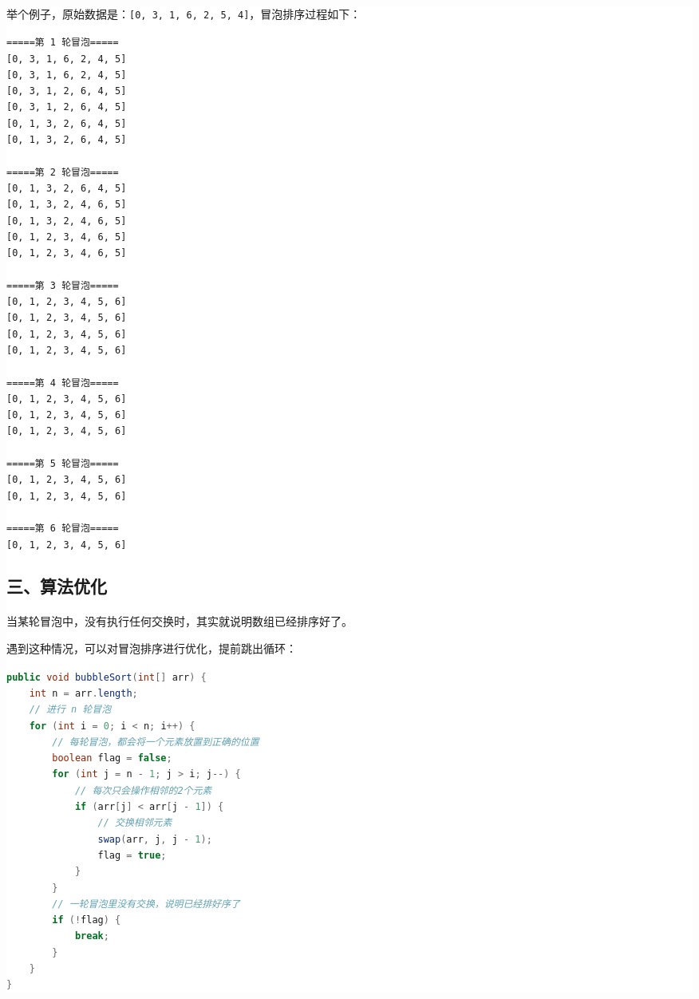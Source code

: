 举个例子，原始数据是：`[0, 3, 1, 6, 2, 5, 4]`，冒泡排序过程如下：

```sh
=====第 1 轮冒泡=====
[0, 3, 1, 6, 2, 4, 5]
[0, 3, 1, 6, 2, 4, 5]
[0, 3, 1, 2, 6, 4, 5]
[0, 3, 1, 2, 6, 4, 5]
[0, 1, 3, 2, 6, 4, 5]
[0, 1, 3, 2, 6, 4, 5]

=====第 2 轮冒泡=====
[0, 1, 3, 2, 6, 4, 5]
[0, 1, 3, 2, 4, 6, 5]
[0, 1, 3, 2, 4, 6, 5]
[0, 1, 2, 3, 4, 6, 5]
[0, 1, 2, 3, 4, 6, 5]

=====第 3 轮冒泡=====
[0, 1, 2, 3, 4, 5, 6]
[0, 1, 2, 3, 4, 5, 6]
[0, 1, 2, 3, 4, 5, 6]
[0, 1, 2, 3, 4, 5, 6]

=====第 4 轮冒泡=====
[0, 1, 2, 3, 4, 5, 6]
[0, 1, 2, 3, 4, 5, 6]
[0, 1, 2, 3, 4, 5, 6]

=====第 5 轮冒泡=====
[0, 1, 2, 3, 4, 5, 6]
[0, 1, 2, 3, 4, 5, 6]

=====第 6 轮冒泡=====
[0, 1, 2, 3, 4, 5, 6]
```


## 三、算法优化

当某轮冒泡中，没有执行任何交换时，其实就说明数组已经排序好了。

遇到这种情况，可以对冒泡排序进行优化，提前跳出循环：

```java
public void bubbleSort(int[] arr) {
    int n = arr.length;
    // 进行 n 轮冒泡
    for (int i = 0; i < n; i++) {
        // 每轮冒泡，都会将一个元素放置到正确的位置
        boolean flag = false;
        for (int j = n - 1; j > i; j--) {
            // 每次只会操作相邻的2个元素
            if (arr[j] < arr[j - 1]) {
                // 交换相邻元素
                swap(arr, j, j - 1);
                flag = true;
            }
        }
        // 一轮冒泡里没有交换，说明已经排好序了
        if (!flag) {
            break;
        }
    }
}
```